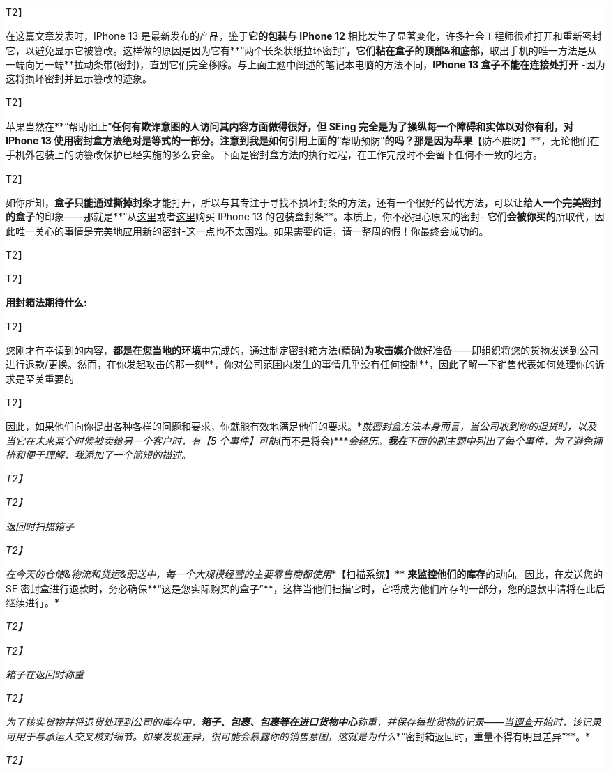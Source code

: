  T2】

在这篇文章发表时，IPhone 13 是最新发布的产品，鉴于**它的包装与 IPhone 12** 相比发生了显著变化，许多社会工程师很难打开和重新密封它，以避免显示它被篡改。这样做的原因是因为它有**“两个长条状纸拉环密封”**，它们粘在盒子的顶部&和底部**，取出手机的唯一方法是从一端向另一端**拉动条带(密封)，直到它们完全移除。与上面主题中阐述的笔记本电脑的方法不同，**IPhone 13 盒子不能在连接处打开** -因为这将损坏密封并显示篡改的迹象。

 T2】

苹果当然在**“帮助阻止”**任何有欺诈意图的人访问其内容方面做得很好，但 **SEing 完全是为了操纵每一个障碍和实体以对你有利**，对 IPhone 13 使用密封盒方法绝对是等式的一部分。注意到我是如何引用上面的**“帮助预防”**的吗？那是因为苹果**【防不胜防】**，无论他们在手机外包装上的防篡改保护已经实施的多么安全。下面是密封盒方法的执行过程，在工作完成时不会留下任何不一致的地方。

 T2】

如你所知，**盒子只能通过撕掉封条**才能打开，所以与其专注于寻找不损坏封条的方法，还有一个很好的替代方法，可以让**给人一个完美密封的盒子**的印象——那就是**“从[这里](https://www.aliexpress.com/item/1005003386660685.html?spm=a2g0o.search0304.0.0.17b14d4cZcHPMv&algo_pvid=4b9785b4-c90e-4f1e-b3e5-b05366506a35&algo_exp_id=4b9785b4-c90e-4f1e-b3e5-b05366506a35-4)或者[这里](https://www.aliexpress.com/item/1005003389299019.html?spm=a2g0o.search0304.0.0.17b14d4cZcHPMv&algo_pvid=4b9785b4-c90e-4f1e-b3e5-b05366506a35&algo_exp_id=4b9785b4-c90e-4f1e-b3e5-b05366506a35-3)购买 IPhone 13 的包装盒封条**。本质上，你不必担心原来的密封- **它们会被你买的**所取代，因此唯一关心的事情是完美地应用新的密封-这一点也不太困难。如果需要的话，请一整周的假！你最终会成功的。

 T2】

 T2】

**用封箱法期待什么:**

 T2】

您刚才有幸读到的内容，**都是在您当地的环境**中完成的，通过制定密封箱方法(精确)**为攻击媒介**做好准备——即组织将您的货物发送到公司进行退款/更换。然而，在你发起攻击的那一刻**，你对公司范围内发生的事情几乎没有任何控制**，因此了解一下销售代表如何处理你的诉求是至关重要的

 T2】

因此，如果他们向你提出各种各样的问题和要求，你就能有效地满足他们的要求。**就密封盒方法本身而言，当公司收到你的退货时，以及当它在未来某个时候被卖给另一个客户时，有【5 个事件】可能*(而不是将会)****会经历。**我在**下面的副主题中列出了每个事件，为了避免拥挤和便于理解，我添加了一个简短的描述。*

 *T2】*

 *T2】*

*返回时扫描箱子*

 *T2】*

*在今天的仓储&物流和货运&配送中，每一个大规模经营的主要零售商都使用**【扫描系统】** **来监控他们的库存**的动向。因此，在发送您的 SE 密封盒进行退款时，务必确保**“这是您实际购买的盒子”**，这样当他们扫描它时，它将成为他们库存的一部分，您的退款申请将在此后继续进行。*

 *T2】*

 *T2】*

*箱子在返回时称重*

 *T2】*

*为了核实货物并将退货处理到公司的库存中，**箱子、包裹、包裹等在进口货物中心**称重，并保存每批货物的记录——当[调查](https://www.socialengineers.net/2020/04/company-investigation.html)开始时，该记录可用于与承运人交叉核对细节。如果发现差异，很可能会暴露你的销售意图，这就是为什么**“密封箱返回时，重量不得有明显差异”**。*

 *T2】*
